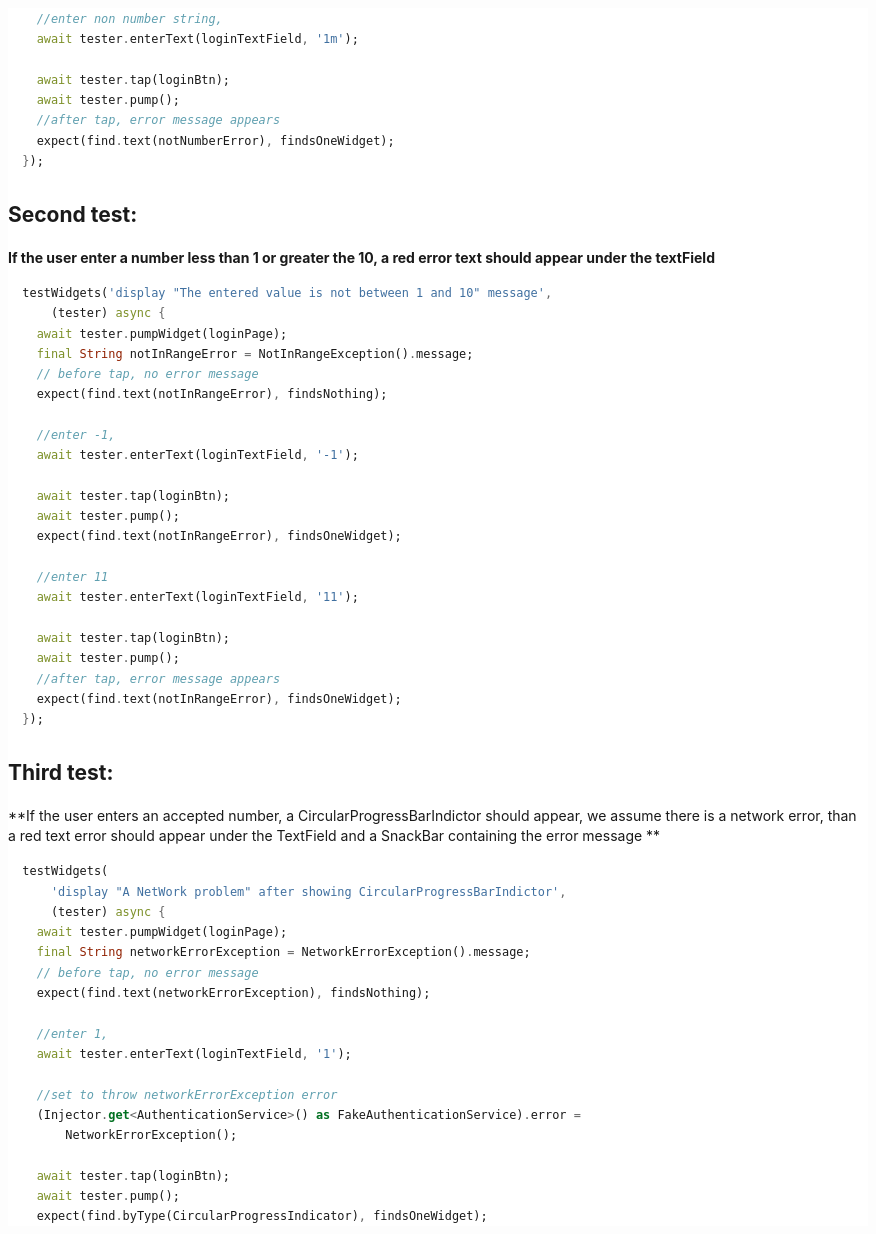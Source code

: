```dart
    //enter non number string,
    await tester.enterText(loginTextField, '1m');

    await tester.tap(loginBtn);
    await tester.pump();
    //after tap, error message appears
    expect(find.text(notNumberError), findsOneWidget);
  });
  ```
## Second test: 
**If the user enter a number less than 1 or greater the 10, a red error text should appear under the textField**

```dart
  testWidgets('display "The entered value is not between 1 and 10" message',
      (tester) async {
    await tester.pumpWidget(loginPage);
    final String notInRangeError = NotInRangeException().message;
    // before tap, no error message
    expect(find.text(notInRangeError), findsNothing);

    //enter -1,
    await tester.enterText(loginTextField, '-1');

    await tester.tap(loginBtn);
    await tester.pump();
    expect(find.text(notInRangeError), findsOneWidget);

    //enter 11
    await tester.enterText(loginTextField, '11');

    await tester.tap(loginBtn);
    await tester.pump();
    //after tap, error message appears
    expect(find.text(notInRangeError), findsOneWidget);
  });
  ```

## Third test: 
**If the user enters an accepted number, a CircularProgressBarIndictor should appear, we assume there is a network error, than a red text error should appear under the TextField and a SnackBar containing the error message **

```dart
  testWidgets(
      'display "A NetWork problem" after showing CircularProgressBarIndictor',
      (tester) async {
    await tester.pumpWidget(loginPage);
    final String networkErrorException = NetworkErrorException().message;
    // before tap, no error message
    expect(find.text(networkErrorException), findsNothing);

    //enter 1,
    await tester.enterText(loginTextField, '1');

    //set to throw networkErrorException error
    (Injector.get<AuthenticationService>() as FakeAuthenticationService).error =
        NetworkErrorException();

    await tester.tap(loginBtn);
    await tester.pump();
    expect(find.byType(CircularProgressIndicator), findsOneWidget);

```